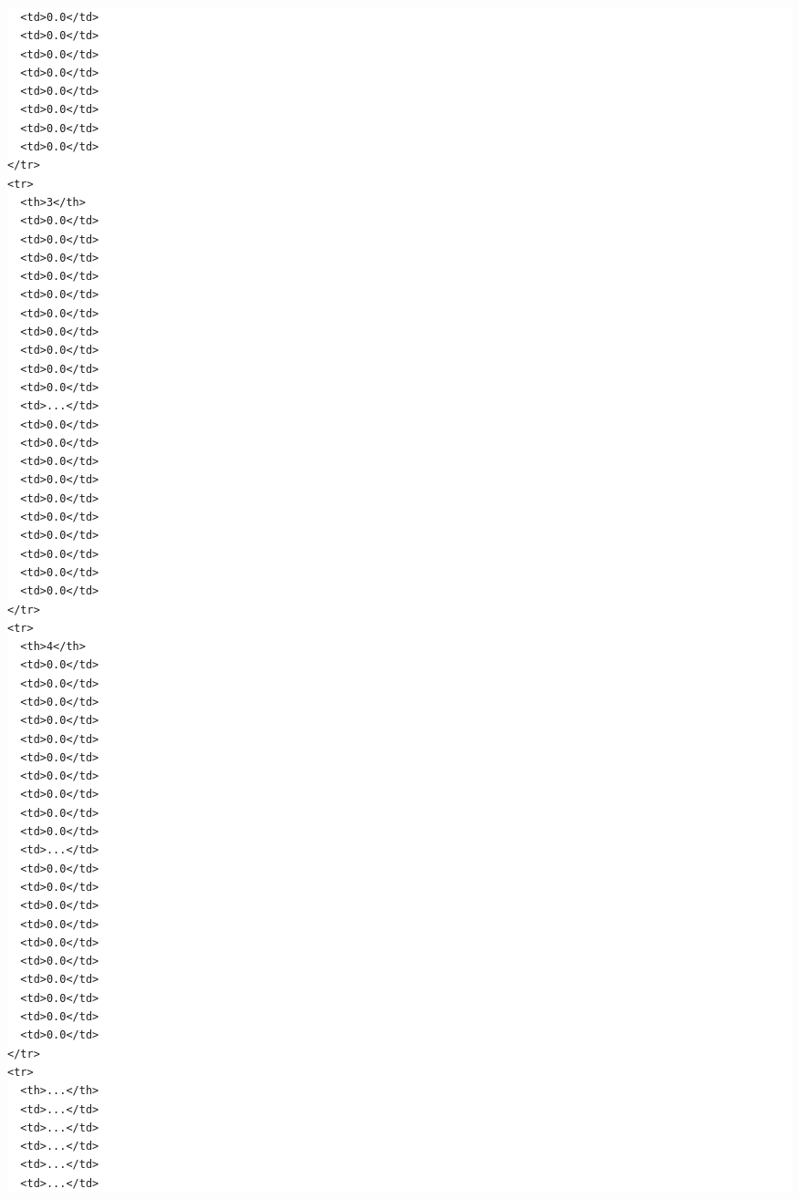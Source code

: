       <td>0.0</td>
      <td>0.0</td>
      <td>0.0</td>
      <td>0.0</td>
      <td>0.0</td>
      <td>0.0</td>
      <td>0.0</td>
      <td>0.0</td>
    </tr>
    <tr>
      <th>3</th>
      <td>0.0</td>
      <td>0.0</td>
      <td>0.0</td>
      <td>0.0</td>
      <td>0.0</td>
      <td>0.0</td>
      <td>0.0</td>
      <td>0.0</td>
      <td>0.0</td>
      <td>0.0</td>
      <td>...</td>
      <td>0.0</td>
      <td>0.0</td>
      <td>0.0</td>
      <td>0.0</td>
      <td>0.0</td>
      <td>0.0</td>
      <td>0.0</td>
      <td>0.0</td>
      <td>0.0</td>
      <td>0.0</td>
    </tr>
    <tr>
      <th>4</th>
      <td>0.0</td>
      <td>0.0</td>
      <td>0.0</td>
      <td>0.0</td>
      <td>0.0</td>
      <td>0.0</td>
      <td>0.0</td>
      <td>0.0</td>
      <td>0.0</td>
      <td>0.0</td>
      <td>...</td>
      <td>0.0</td>
      <td>0.0</td>
      <td>0.0</td>
      <td>0.0</td>
      <td>0.0</td>
      <td>0.0</td>
      <td>0.0</td>
      <td>0.0</td>
      <td>0.0</td>
      <td>0.0</td>
    </tr>
    <tr>
      <th>...</th>
      <td>...</td>
      <td>...</td>
      <td>...</td>
      <td>...</td>
      <td>...</td>